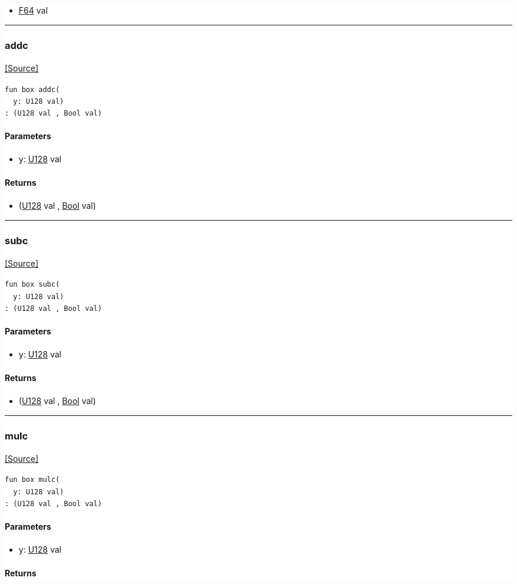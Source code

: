 * [F64](builtin-F64.md) val

---

### addc
<span class="source-link">[[Source]](src/builtin/unsigned.md#L792)</span>


```pony
fun box addc(
  y: U128 val)
: (U128 val , Bool val)
```
#### Parameters

*   y: [U128](builtin-U128.md) val

#### Returns

* ([U128](builtin-U128.md) val , [Bool](builtin-Bool.md) val)

---

### subc
<span class="source-link">[[Source]](src/builtin/unsigned.md#L800)</span>


```pony
fun box subc(
  y: U128 val)
: (U128 val , Bool val)
```
#### Parameters

*   y: [U128](builtin-U128.md) val

#### Returns

* ([U128](builtin-U128.md) val , [Bool](builtin-Bool.md) val)

---

### mulc
<span class="source-link">[[Source]](src/builtin/unsigned.md#L808)</span>


```pony
fun box mulc(
  y: U128 val)
: (U128 val , Bool val)
```
#### Parameters

*   y: [U128](builtin-U128.md) val

#### Returns
